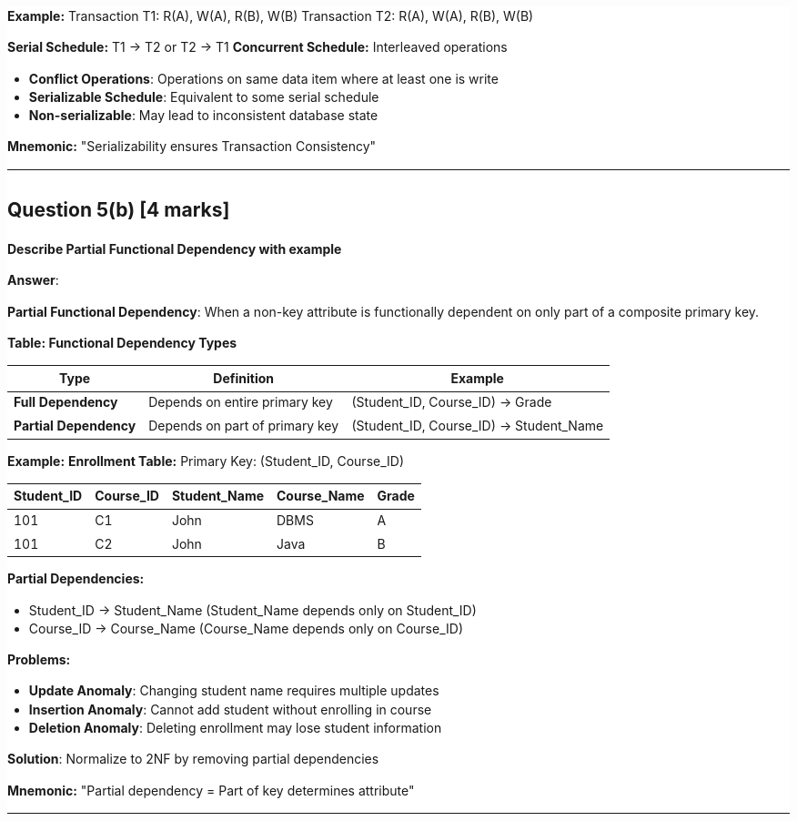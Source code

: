 **Example:**
Transaction T1: R(A), W(A), R(B), W(B)
Transaction T2: R(A), W(A), R(B), W(B)

**Serial Schedule:** T1 → T2 or T2 → T1
**Concurrent Schedule:** Interleaved operations

- **Conflict Operations**: Operations on same data item where at least one is write
- **Serializable Schedule**: Equivalent to some serial schedule
- **Non-serializable**: May lead to inconsistent database state

**Mnemonic:** "Serializability ensures Transaction Consistency"

---

## Question 5(b) [4 marks]

**Describe Partial Functional Dependency with example**

**Answer**:

**Partial Functional Dependency**: When a non-key attribute is functionally dependent on only part of a composite primary key.

**Table: Functional Dependency Types**

| Type | Definition | Example |
|------|------------|---------|
| **Full Dependency** | Depends on entire primary key | (Student_ID, Course_ID) → Grade |
| **Partial Dependency** | Depends on part of primary key | (Student_ID, Course_ID) → Student_Name |

**Example:**
**Enrollment Table:**
Primary Key: (Student_ID, Course_ID)

| Student_ID | Course_ID | Student_Name | Course_Name | Grade |
|------------|-----------|--------------|-------------|-------|
| 101 | C1 | John | DBMS | A |
| 101 | C2 | John | Java | B |

**Partial Dependencies:**

- Student_ID → Student_Name (Student_Name depends only on Student_ID)
- Course_ID → Course_Name (Course_Name depends only on Course_ID)

**Problems:**

- **Update Anomaly**: Changing student name requires multiple updates
- **Insertion Anomaly**: Cannot add student without enrolling in course
- **Deletion Anomaly**: Deleting enrollment may lose student information

**Solution**: Normalize to 2NF by removing partial dependencies

**Mnemonic:** "Partial dependency = Part of key determines attribute"

---
